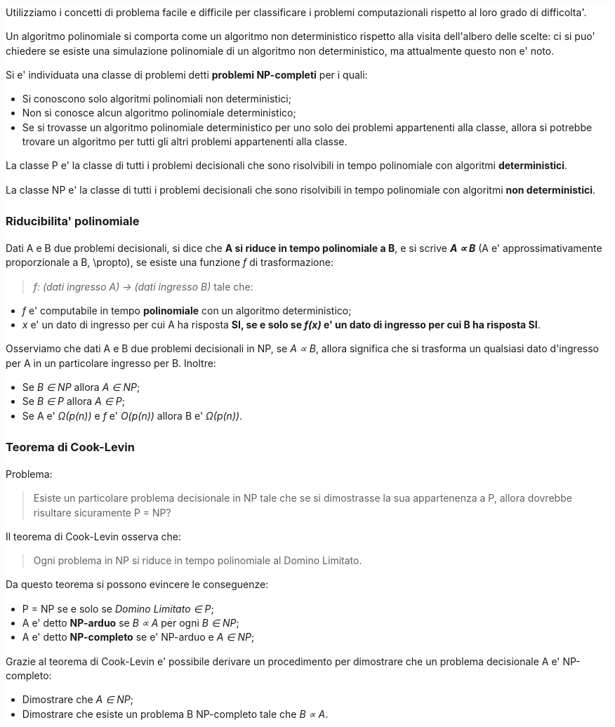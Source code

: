 Utilizziamo i concetti di problema facile e difficile per classificare i problemi computazionali rispetto al loro grado di difficolta'.

Un algoritmo polinomiale si comporta come un algoritmo non deterministico rispetto alla visita dell'albero delle scelte: ci si puo' chiedere se esiste una simulazione polinomiale di un algoritmo non deterministico, ma attualmente questo non e' noto.

Si e' individuata una classe di problemi detti **problemi NP-completi** per i quali:
* Si conoscono solo algoritmi polinomiali non deterministici;
* Non si conosce alcun algoritmo polinomiale deterministico;
* Se si trovasse un algoritmo polinomiale deterministico per uno solo dei problemi appartenenti alla classe, allora si potrebbe trovare un algoritmo per tutti gli altri problemi appartenenti alla classe.

La classe P e' la classe di tutti i problemi decisionali che sono risolvibili in tempo polinomiale con algoritmi **deterministici**.

La classe NP e' la classe di tutti i problemi decisionali che sono risolvibili in tempo polinomiale con algoritmi **non deterministici**.

### Riducibilita' polinomiale
Dati A e B due problemi decisionali, si dice che **A si riduce in tempo polinomiale a B**, e si scrive **_A ∝ B_** (A e' approssimativamente proporzionale a B, \propto), se esiste una funzione _f_ di trasformazione:
> _f: (dati ingresso A) -> (dati ingresso B)_
tale che:
* _f_ e' computabile in tempo **polinomiale** con un algoritmo deterministico;
* _x_ e' un dato di ingresso per cui A ha risposta **SI, se e solo se _f(x)_ e' un dato di ingresso per cui B ha risposta SI**.


Osserviamo che dati A e B due problemi decisionali in NP, se _A ∝ B_, allora significa che si trasforma un qualsiasi dato d'ingresso per A in un particolare ingresso per B. Inoltre:
* Se _B ∈ NP_ allora _A ∈ NP_;
* Se _B ∈ P_ allora _A ∈ P_;
* Se A e' _Ω(p(n))_ e _f_ e' _O(p(n))_ allora B e' _Ω(p(n))_.

### Teorema di Cook-Levin
Problema:
> Esiste un particolare problema decisionale in NP tale che se si dimostrasse la sua appartenenza a P, allora dovrebbe risultare sicuramente P = NP?

Il teorema di Cook-Levin osserva che:
> Ogni problema in NP si riduce in tempo polinomiale al Domino Limitato.

Da questo teorema si possono evincere le conseguenze:
* P = NP se e solo se _Domino Limitato ∈ P_;
* A e' detto **NP-arduo** se _B ∝ A_ per ogni _B ∈ NP_;
* A e' detto **NP-completo** se e' NP-arduo e _A ∈ NP_;


Grazie al teorema di Cook-Levin e' possibile derivare un procedimento per dimostrare che un problema decisionale A e' NP-completo:
* Dimostrare che _A ∈ NP_;
* Dimostrare che esiste un problema B NP-completo tale che _B ∝ A_.
